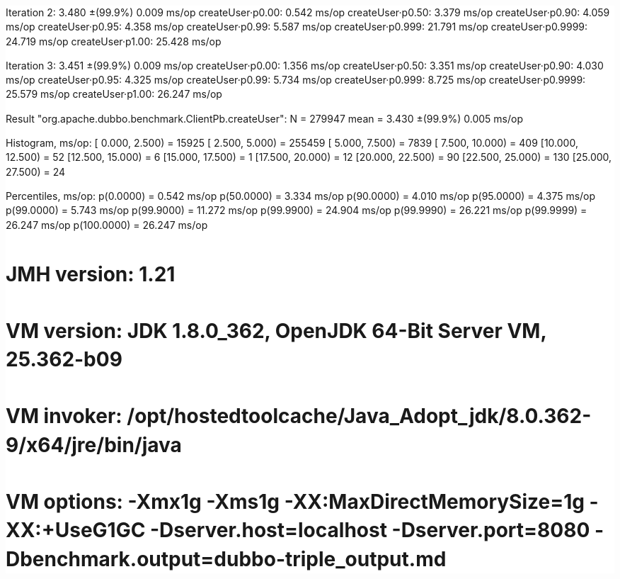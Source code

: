 Iteration   2: 3.480 ±(99.9%) 0.009 ms/op
                 createUser·p0.00:   0.542 ms/op
                 createUser·p0.50:   3.379 ms/op
                 createUser·p0.90:   4.059 ms/op
                 createUser·p0.95:   4.358 ms/op
                 createUser·p0.99:   5.587 ms/op
                 createUser·p0.999:  21.791 ms/op
                 createUser·p0.9999: 24.719 ms/op
                 createUser·p1.00:   25.428 ms/op

Iteration   3: 3.451 ±(99.9%) 0.009 ms/op
                 createUser·p0.00:   1.356 ms/op
                 createUser·p0.50:   3.351 ms/op
                 createUser·p0.90:   4.030 ms/op
                 createUser·p0.95:   4.325 ms/op
                 createUser·p0.99:   5.734 ms/op
                 createUser·p0.999:  8.725 ms/op
                 createUser·p0.9999: 25.579 ms/op
                 createUser·p1.00:   26.247 ms/op



Result "org.apache.dubbo.benchmark.ClientPb.createUser":
  N = 279947
  mean =      3.430 ±(99.9%) 0.005 ms/op

  Histogram, ms/op:
    [ 0.000,  2.500) = 15925 
    [ 2.500,  5.000) = 255459 
    [ 5.000,  7.500) = 7839 
    [ 7.500, 10.000) = 409 
    [10.000, 12.500) = 52 
    [12.500, 15.000) = 6 
    [15.000, 17.500) = 1 
    [17.500, 20.000) = 12 
    [20.000, 22.500) = 90 
    [22.500, 25.000) = 130 
    [25.000, 27.500) = 24 

  Percentiles, ms/op:
      p(0.0000) =      0.542 ms/op
     p(50.0000) =      3.334 ms/op
     p(90.0000) =      4.010 ms/op
     p(95.0000) =      4.375 ms/op
     p(99.0000) =      5.743 ms/op
     p(99.9000) =     11.272 ms/op
     p(99.9900) =     24.904 ms/op
     p(99.9990) =     26.221 ms/op
     p(99.9999) =     26.247 ms/op
    p(100.0000) =     26.247 ms/op


# JMH version: 1.21
# VM version: JDK 1.8.0_362, OpenJDK 64-Bit Server VM, 25.362-b09
# VM invoker: /opt/hostedtoolcache/Java_Adopt_jdk/8.0.362-9/x64/jre/bin/java
# VM options: -Xmx1g -Xms1g -XX:MaxDirectMemorySize=1g -XX:+UseG1GC -Dserver.host=localhost -Dserver.port=8080 -Dbenchmark.output=dubbo-triple_output.md
